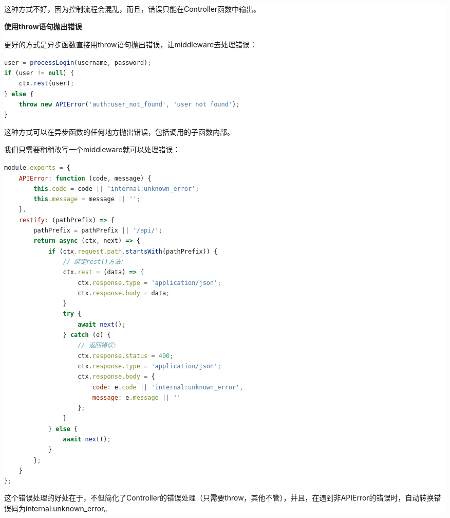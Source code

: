 这种方式不好，因为控制流程会混乱，而且，错误只能在Controller函数中输出。

**使用throw语句抛出错误**

更好的方式是异步函数直接用throw语句抛出错误，让middleware去处理错误：

```javascript
user = processLogin(username, password);
if (user != null) {
    ctx.rest(user);
} else {
    throw new APIError('auth:user_not_found', 'user not found');
}
```

这种方式可以在异步函数的任何地方抛出错误，包括调用的子函数内部。

我们只需要稍稍改写一个middleware就可以处理错误：

```javascript
module.exports = {
    APIError: function (code, message) {
        this.code = code || 'internal:unknown_error';
        this.message = message || '';
    },
    restify: (pathPrefix) => {
        pathPrefix = pathPrefix || '/api/';
        return async (ctx, next) => {
            if (ctx.request.path.startsWith(pathPrefix)) {
                // 绑定rest()方法:
                ctx.rest = (data) => {
                    ctx.response.type = 'application/json';
                    ctx.response.body = data;
                }
                try {
                    await next();
                } catch (e) {
                    // 返回错误:
                    ctx.response.status = 400;
                    ctx.response.type = 'application/json';
                    ctx.response.body = {
                        code: e.code || 'internal:unknown_error',
                        message: e.message || ''
                    };
                }
            } else {
                await next();
            }
        };
    }
};
```

这个错误处理的好处在于，不但简化了Controller的错误处理（只需要throw，其他不管），并且，在遇到非APIError的错误时，自动转换错误码为internal:unknown_error。
